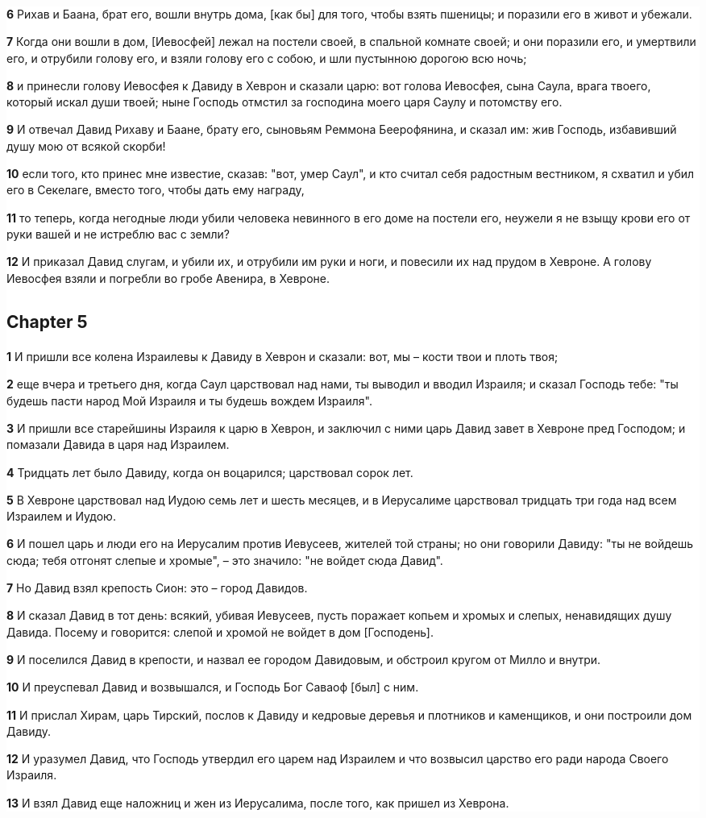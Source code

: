 **6** Рихав и Баана, брат его, вошли внутрь дома, [как бы] для того, чтобы взять пшеницы; и поразили его в живот и убежали.

**7** Когда они вошли в дом, [Иевосфей] лежал на постели своей, в спальной комнате своей; и они поразили его, и умертвили его, и отрубили голову его, и взяли голову его с собою, и шли пустынною дорогою всю ночь;

**8** и принесли голову Иевосфея к Давиду в Хеврон и сказали царю: вот голова Иевосфея, сына Саула, врага твоего, который искал души твоей; ныне Господь отмстил за господина моего царя Саулу и потомству его.

**9** И отвечал Давид Рихаву и Баане, брату его, сыновьям Реммона Беерофянина, и сказал им: жив Господь, избавивший душу мою от всякой скорби!

**10** если того, кто принес мне известие, сказав: "вот, умер Саул", и кто считал себя радостным вестником, я схватил и убил его в Секелаге, вместо того, чтобы дать ему награду,

**11** то теперь, когда негодные люди убили человека невинного в его доме на постели его, неужели я не взыщу крови его от руки вашей и не истреблю вас с земли?

**12** И приказал Давид слугам, и убили их, и отрубили им руки и ноги, и повесили их над прудом в Хевроне. А голову Иевосфея взяли и погребли во гробе Авенира, в Хевроне.

## Chapter 5

**1** И пришли все колена Израилевы к Давиду в Хеврон и сказали: вот, мы – кости твои и плоть твоя;

**2** еще вчера и третьего дня, когда Саул царствовал над нами, ты выводил и вводил Израиля; и сказал Господь тебе: "ты будешь пасти народ Мой Израиля и ты будешь вождем Израиля".

**3** И пришли все старейшины Израиля к царю в Хеврон, и заключил с ними царь Давид завет в Хевроне пред Господом; и помазали Давида в царя над Израилем.

**4** Тридцать лет было Давиду, когда он воцарился; царствовал сорок лет.

**5** В Хевроне царствовал над Иудою семь лет и шесть месяцев, и в Иерусалиме царствовал тридцать три года над всем Израилем и Иудою.

**6** И пошел царь и люди его на Иерусалим против Иевусеев, жителей той страны; но они говорили Давиду: "ты не войдешь сюда; тебя отгонят слепые и хромые", – это значило: "не войдет сюда Давид".

**7** Но Давид взял крепость Сион: это – город Давидов.

**8** И сказал Давид в тот день: всякий, убивая Иевусеев, пусть поражает копьем и хромых и слепых, ненавидящих душу Давида. Посему и говорится: слепой и хромой не войдет в дом [Господень].

**9** И поселился Давид в крепости, и назвал ее городом Давидовым, и обстроил кругом от Милло и внутри.

**10** И преуспевал Давид и возвышался, и Господь Бог Саваоф [был] с ним.

**11** И прислал Хирам, царь Тирский, послов к Давиду и кедровые деревья и плотников и каменщиков, и они построили дом Давиду.

**12** И уразумел Давид, что Господь утвердил его царем над Израилем и что возвысил царство его ради народа Своего Израиля.

**13** И взял Давид еще наложниц и жен из Иерусалима, после того, как пришел из Хеврона.
